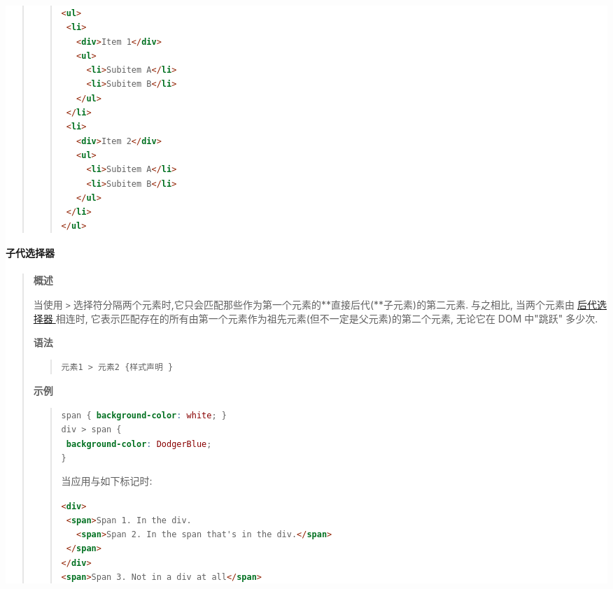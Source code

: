 >>```html
>><ul>
>>  <li>
>>    <div>Item 1</div>
>>    <ul>
>>      <li>Subitem A</li>
>>      <li>Subitem B</li>
>>    </ul>
>>  </li>
>>  <li>
>>    <div>Item 2</div>
>>    <ul>
>>      <li>Subitem A</li>
>>      <li>Subitem B</li>
>>    </ul>
>>  </li>
>></ul>
>>```

#### 子代选择器

>**概述**
>
>当使用  `>` 选择符分隔两个元素时,它只会匹配那些作为第一个元素的**直接后代(**子元素)的第二元素. 与之相比, 当两个元素由 [后代选择器 ](https://developer.mozilla.org/en-US/CSS/Descendant_selectors)相连时, 它表示匹配存在的所有由第一个元素作为祖先元素(但不一定是父元素)的第二个元素, 无论它在 DOM 中"跳跃" 多少次.
>
>**语法**
>
>>```css
>>元素1 > 元素2 {样式声明 }
>>```
>
>**示例**
>
>>```css
>>span { background-color: white; }
>>div > span {
>>  background-color: DodgerBlue;
>>}
>>```
>>
>>当应用与如下标记时:
>>
>>```html
>><div>
>>  <span>Span 1. In the div.
>>    <span>Span 2. In the span that's in the div.</span>
>>  </span>
>></div>
>><span>Span 3. Not in a div at all</span>
>>```

